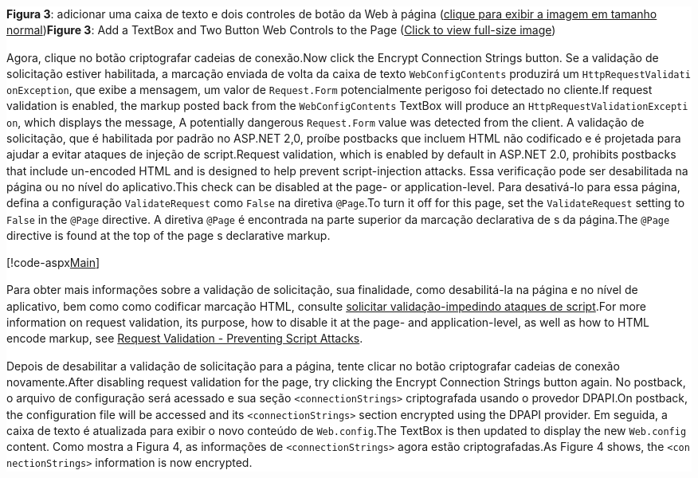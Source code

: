 <span data-ttu-id="a3af7-188">**Figura 3**: adicionar uma caixa de texto e dois controles de botão da Web à página ([clique para exibir a imagem em tamanho normal](protecting-connection-strings-and-other-configuration-information-vb/_static/image9.png))</span><span class="sxs-lookup"><span data-stu-id="a3af7-188">**Figure 3**: Add a TextBox and Two Button Web Controls to the Page ([Click to view full-size image](protecting-connection-strings-and-other-configuration-information-vb/_static/image9.png))</span></span>

<span data-ttu-id="a3af7-189">Agora, clique no botão criptografar cadeias de conexão.</span><span class="sxs-lookup"><span data-stu-id="a3af7-189">Now click the Encrypt Connection Strings button.</span></span> <span data-ttu-id="a3af7-190">Se a validação de solicitação estiver habilitada, a marcação enviada de volta da caixa de texto `WebConfigContents` produzirá um `HttpRequestValidationException`, que exibe a mensagem, um valor de `Request.Form` potencialmente perigoso foi detectado no cliente.</span><span class="sxs-lookup"><span data-stu-id="a3af7-190">If request validation is enabled, the markup posted back from the `WebConfigContents` TextBox will produce an `HttpRequestValidationException`, which displays the message, A potentially dangerous `Request.Form` value was detected from the client.</span></span> <span data-ttu-id="a3af7-191">A validação de solicitação, que é habilitada por padrão no ASP.NET 2,0, proíbe postbacks que incluem HTML não codificado e é projetada para ajudar a evitar ataques de injeção de script.</span><span class="sxs-lookup"><span data-stu-id="a3af7-191">Request validation, which is enabled by default in ASP.NET 2.0, prohibits postbacks that include un-encoded HTML and is designed to help prevent script-injection attacks.</span></span> <span data-ttu-id="a3af7-192">Essa verificação pode ser desabilitada na página ou no nível do aplicativo.</span><span class="sxs-lookup"><span data-stu-id="a3af7-192">This check can be disabled at the page- or application-level.</span></span> <span data-ttu-id="a3af7-193">Para desativá-lo para essa página, defina a configuração `ValidateRequest` como `False` na diretiva `@Page`.</span><span class="sxs-lookup"><span data-stu-id="a3af7-193">To turn it off for this page, set the `ValidateRequest` setting to `False` in the `@Page` directive.</span></span> <span data-ttu-id="a3af7-194">A diretiva `@Page` é encontrada na parte superior da marcação declarativa de s da página.</span><span class="sxs-lookup"><span data-stu-id="a3af7-194">The `@Page` directive is found at the top of the page s declarative markup.</span></span>

[!code-aspx[Main](protecting-connection-strings-and-other-configuration-information-vb/samples/sample3.aspx)]

<span data-ttu-id="a3af7-195">Para obter mais informações sobre a validação de solicitação, sua finalidade, como desabilitá-la na página e no nível de aplicativo, bem como como codificar marcação HTML, consulte [solicitar validação-impedindo ataques de script](../../../../whitepapers/request-validation.md).</span><span class="sxs-lookup"><span data-stu-id="a3af7-195">For more information on request validation, its purpose, how to disable it at the page- and application-level, as well as how to HTML encode markup, see [Request Validation - Preventing Script Attacks](../../../../whitepapers/request-validation.md).</span></span>

<span data-ttu-id="a3af7-196">Depois de desabilitar a validação de solicitação para a página, tente clicar no botão criptografar cadeias de conexão novamente.</span><span class="sxs-lookup"><span data-stu-id="a3af7-196">After disabling request validation for the page, try clicking the Encrypt Connection Strings button again.</span></span> <span data-ttu-id="a3af7-197">No postback, o arquivo de configuração será acessado e sua seção `<connectionStrings>` criptografada usando o provedor DPAPI.</span><span class="sxs-lookup"><span data-stu-id="a3af7-197">On postback, the configuration file will be accessed and its `<connectionStrings>` section encrypted using the DPAPI provider.</span></span> <span data-ttu-id="a3af7-198">Em seguida, a caixa de texto é atualizada para exibir o novo conteúdo de `Web.config`.</span><span class="sxs-lookup"><span data-stu-id="a3af7-198">The TextBox is then updated to display the new `Web.config` content.</span></span> <span data-ttu-id="a3af7-199">Como mostra a Figura 4, as informações de `<connectionStrings>` agora estão criptografadas.</span><span class="sxs-lookup"><span data-stu-id="a3af7-199">As Figure 4 shows, the `<connectionStrings>` information is now encrypted.</span></span>
